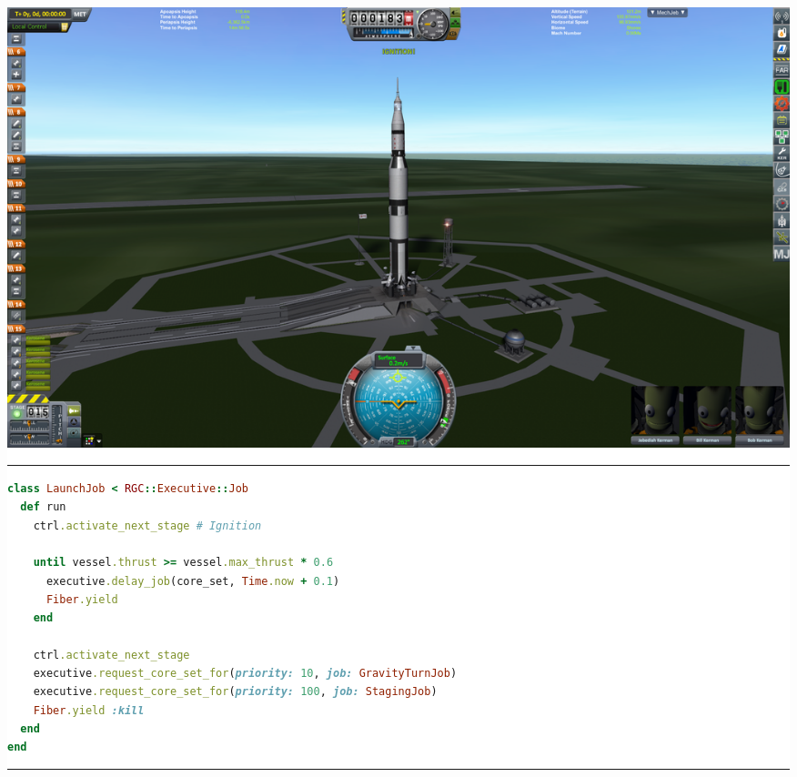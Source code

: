 ![](pic/launch1_ignition.png)

---

```ruby
class LaunchJob < RGC::Executive::Job
  def run
    ctrl.activate_next_stage # Ignition

    until vessel.thrust >= vessel.max_thrust * 0.6
      executive.delay_job(core_set, Time.now + 0.1)
      Fiber.yield
    end

    ctrl.activate_next_stage
    executive.request_core_set_for(priority: 10, job: GravityTurnJob)
    executive.request_core_set_for(priority: 100, job: StagingJob)
    Fiber.yield :kill
  end
end
```

---

